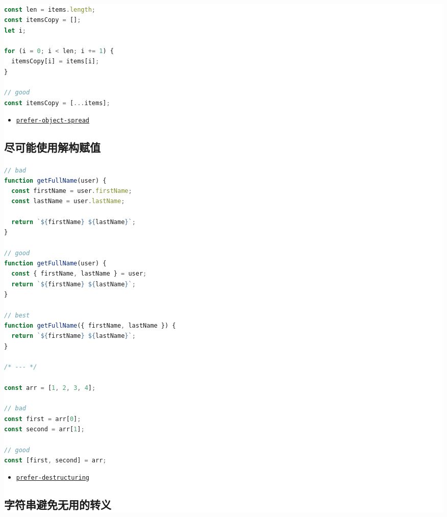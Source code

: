 ```javascript
const len = items.length;
const itemsCopy = [];
let i;

for (i = 0; i < len; i += 1) {
  itemsCopy[i] = items[i];
}

// good
const itemsCopy = [...items];
```

- [`prefer-object-spread`](https://eslint.org/docs/rules/prefer-object-spread)

## 尽可能使用解构赋值

```javascript
// bad
function getFullName(user) {
  const firstName = user.firstName;
  const lastName = user.lastName;

  return `${firstName} ${lastName}`;
}

// good
function getFullName(user) {
  const { firstName, lastName } = user;
  return `${firstName} ${lastName}`;
}

// best
function getFullName({ firstName, lastName }) {
  return `${firstName} ${lastName}`;
}

/* --- */

const arr = [1, 2, 3, 4];

// bad
const first = arr[0];
const second = arr[1];

// good
const [first, second] = arr;
```

- [`prefer-destructuring`](https://eslint.org/docs/rules/prefer-destructuring)

## 字符串避免无用的转义
